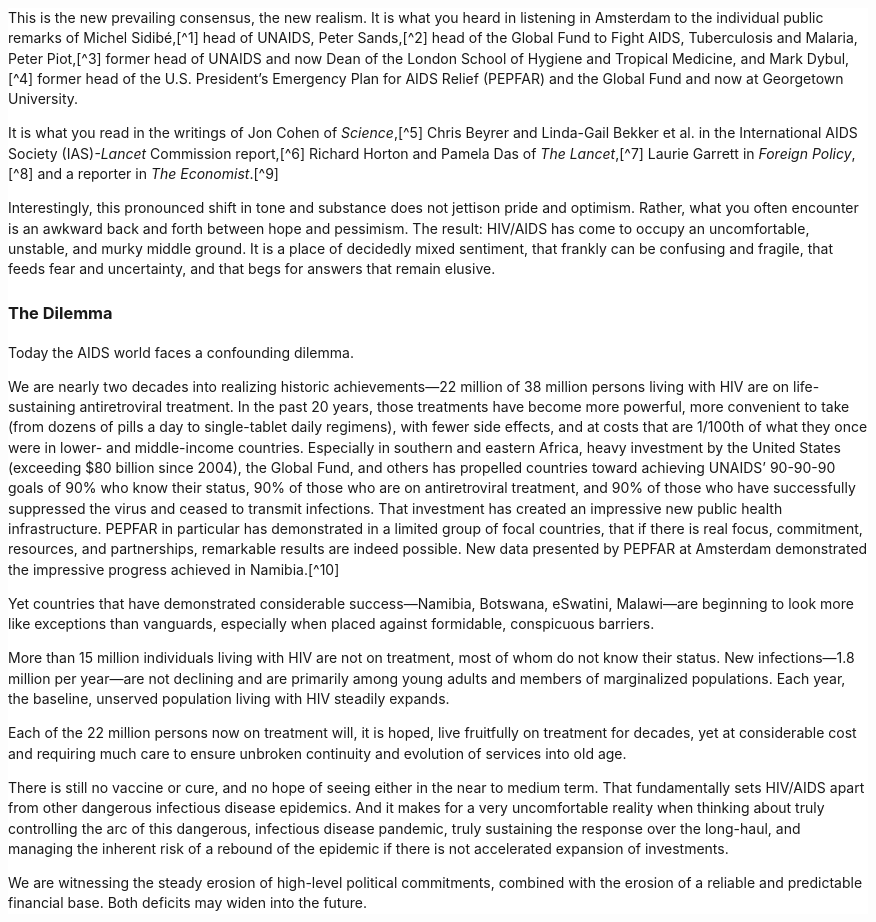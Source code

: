 This is the new prevailing consensus, the new realism. It is what you heard in listening in Amsterdam to the individual public remarks of Michel Sidibé,\[^1\] head of UNAIDS, Peter Sands,\[^2\] head of the Global Fund to Fight AIDS, Tuberculosis and Malaria, Peter Piot,\[^3\] former head of UNAIDS and now Dean of the London School of Hygiene and Tropical Medicine, and Mark Dybul,\[^4\] former head of the U.S. President’s Emergency Plan for AIDS Relief (PEPFAR) and the Global Fund and now at Georgetown University.

It is what you read in the writings of Jon Cohen of _Science_,\[^5\] Chris Beyrer and Linda-Gail Bekker et al. in the International AIDS Society (IAS)_-Lancet_ Commission report,\[^6\] Richard Horton and Pamela Das of _The Lancet_,\[^7\] Laurie Garrett in _Foreign Policy_,\[^8\] and a reporter in _The Economist_.\[^9\]

Interestingly, this pronounced shift in tone and substance does not jettison pride and optimism. Rather, what you often encounter is an awkward back and forth between hope and pessimism. The result: HIV/AIDS has come to occupy an uncomfortable, unstable, and murky middle ground. It is a place of decidedly mixed sentiment, that frankly can be confusing and fragile, that feeds fear and uncertainty, and that begs for answers that remain elusive.

### **The Dilemma**

Today the AIDS world faces a confounding dilemma.

We are nearly two decades into realizing historic achievements—22 million of 38 million persons living with HIV are on life-sustaining antiretroviral treatment. In the past 20 years, those treatments have become more powerful, more convenient to take (from dozens of pills a day to single-tablet daily regimens), with fewer side effects, and at costs that are 1/100th of what they once were in lower- and middle-income countries. Especially in southern and eastern Africa, heavy investment by the United States (exceeding $80 billion since 2004), the Global Fund, and others has propelled countries toward achieving UNAIDS’ 90-90-90 goals of 90% who know their status, 90% of those who are on antiretroviral treatment, and 90% of those who have successfully suppressed the virus and ceased to transmit infections. That investment has created an impressive new public health infrastructure. PEPFAR in particular has demonstrated in a limited group of focal countries, that if there is real focus, commitment, resources, and partnerships, remarkable results are indeed possible. New data presented by PEPFAR at Amsterdam demonstrated the impressive progress achieved in Namibia.\[^10\]

Yet countries that have demonstrated considerable success—Namibia, Botswana, eSwatini, Malawi—are beginning to look more like exceptions than vanguards, especially when placed against formidable, conspicuous barriers.

More than 15 million individuals living with HIV are not on treatment, most of whom do not know their status. New infections—1.8 million per year—are not declining and are primarily among young adults and members of marginalized populations. Each year, the baseline, unserved population living with HIV steadily expands.

Each of the 22 million persons now on treatment will, it is hoped, live fruitfully on treatment for decades, yet at considerable cost and requiring much care to ensure unbroken continuity and evolution of services into old age.

There is still no vaccine or cure, and no hope of seeing either in the near to medium term. That fundamentally sets HIV/AIDS apart from other dangerous infectious disease epidemics. And it makes for a very uncomfortable reality when thinking about truly controlling the arc of this dangerous, infectious disease pandemic, truly sustaining the response over the long-haul, and managing the inherent risk of a rebound of the epidemic if there is not accelerated expansion of investments.

We are witnessing the steady erosion of high-level political commitments, combined with the erosion of a reliable and predictable financial base. Both deficits may widen into the future.
